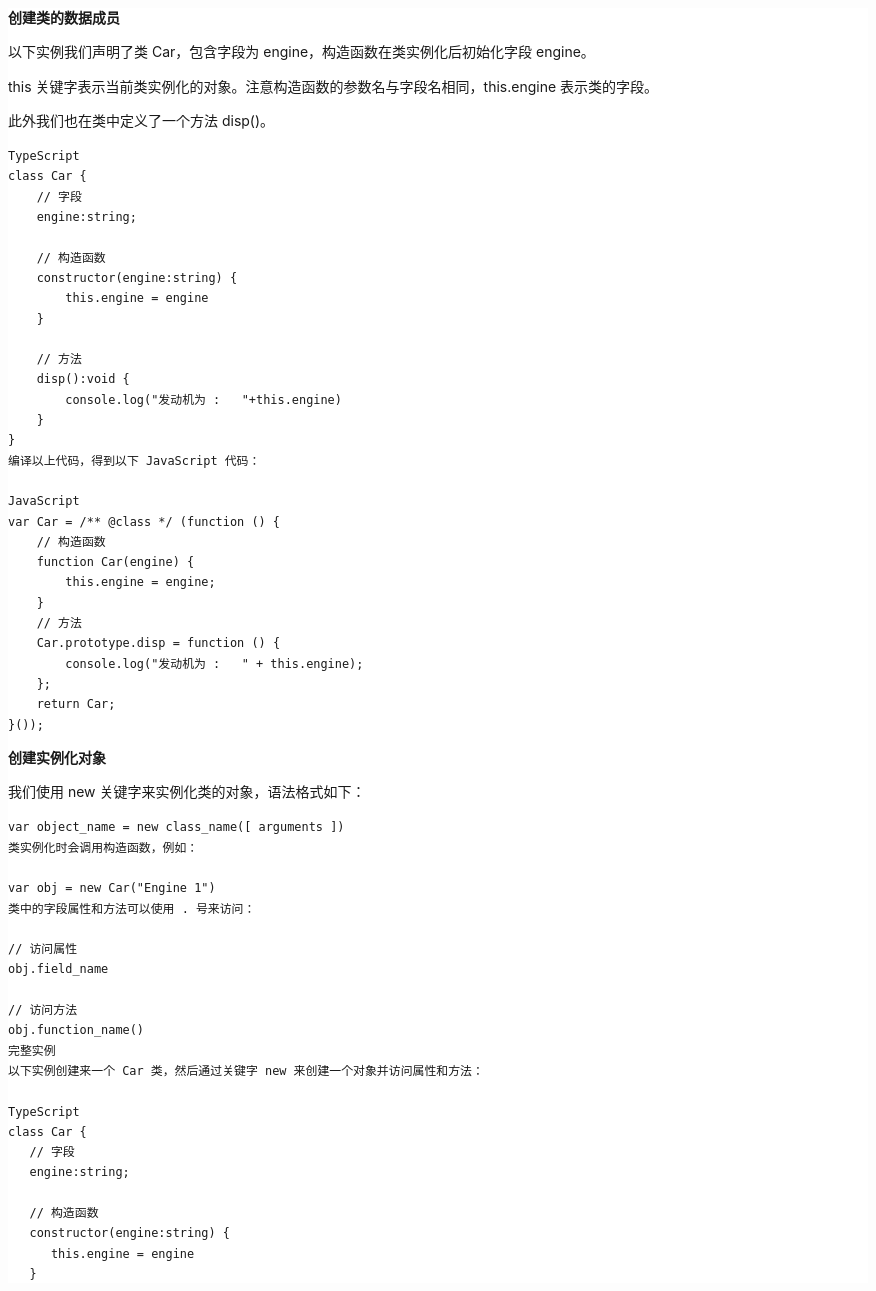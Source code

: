 **创建类的数据成员**

以下实例我们声明了类 Car，包含字段为 engine，构造函数在类实例化后初始化字段 engine。

this 关键字表示当前类实例化的对象。注意构造函数的参数名与字段名相同，this.engine 表示类的字段。

此外我们也在类中定义了一个方法 disp()。
```
TypeScript
class Car { 
    // 字段 
    engine:string; 
 
    // 构造函数 
    constructor(engine:string) { 
        this.engine = engine 
    }  
 
    // 方法 
    disp():void { 
        console.log("发动机为 :   "+this.engine) 
    } 
}
编译以上代码，得到以下 JavaScript 代码：

JavaScript
var Car = /** @class */ (function () {
    // 构造函数 
    function Car(engine) {
        this.engine = engine;
    }
    // 方法 
    Car.prototype.disp = function () {
        console.log("发动机为 :   " + this.engine);
    };
    return Car;
}());
```

**创建实例化对象**

我们使用 new 关键字来实例化类的对象，语法格式如下：
```
var object_name = new class_name([ arguments ])
类实例化时会调用构造函数，例如：

var obj = new Car("Engine 1")
类中的字段属性和方法可以使用 . 号来访问：

// 访问属性
obj.field_name 

// 访问方法
obj.function_name()
完整实例
以下实例创建来一个 Car 类，然后通过关键字 new 来创建一个对象并访问属性和方法：

TypeScript
class Car { 
   // 字段
   engine:string; 
   
   // 构造函数
   constructor(engine:string) { 
      this.engine = engine 
   }  
```